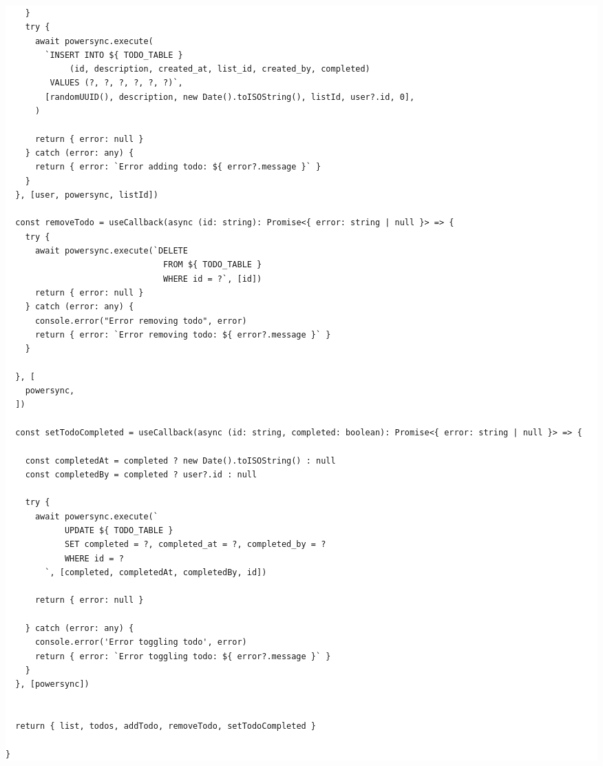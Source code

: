 ```tsx
    }
    try {
      await powersync.execute(
        `INSERT INTO ${ TODO_TABLE }
             (id, description, created_at, list_id, created_by, completed)
         VALUES (?, ?, ?, ?, ?, ?)`,
        [randomUUID(), description, new Date().toISOString(), listId, user?.id, 0],
      )

      return { error: null }
    } catch (error: any) {
      return { error: `Error adding todo: ${ error?.message }` }
    }
  }, [user, powersync, listId])

  const removeTodo = useCallback(async (id: string): Promise<{ error: string | null }> => {
    try {
      await powersync.execute(`DELETE
                                FROM ${ TODO_TABLE }
                                WHERE id = ?`, [id])
      return { error: null }
    } catch (error: any) {
      console.error("Error removing todo", error)
      return { error: `Error removing todo: ${ error?.message }` }
    }

  }, [
    powersync,
  ])

  const setTodoCompleted = useCallback(async (id: string, completed: boolean): Promise<{ error: string | null }> => {

    const completedAt = completed ? new Date().toISOString() : null
    const completedBy = completed ? user?.id : null

    try {
      await powersync.execute(`
            UPDATE ${ TODO_TABLE }
            SET completed = ?, completed_at = ?, completed_by = ?
            WHERE id = ?
        `, [completed, completedAt, completedBy, id])

      return { error: null }

    } catch (error: any) {
      console.error('Error toggling todo', error)
      return { error: `Error toggling todo: ${ error?.message }` }
    }
  }, [powersync])


  return { list, todos, addTodo, removeTodo, setTodoCompleted }

}

```
